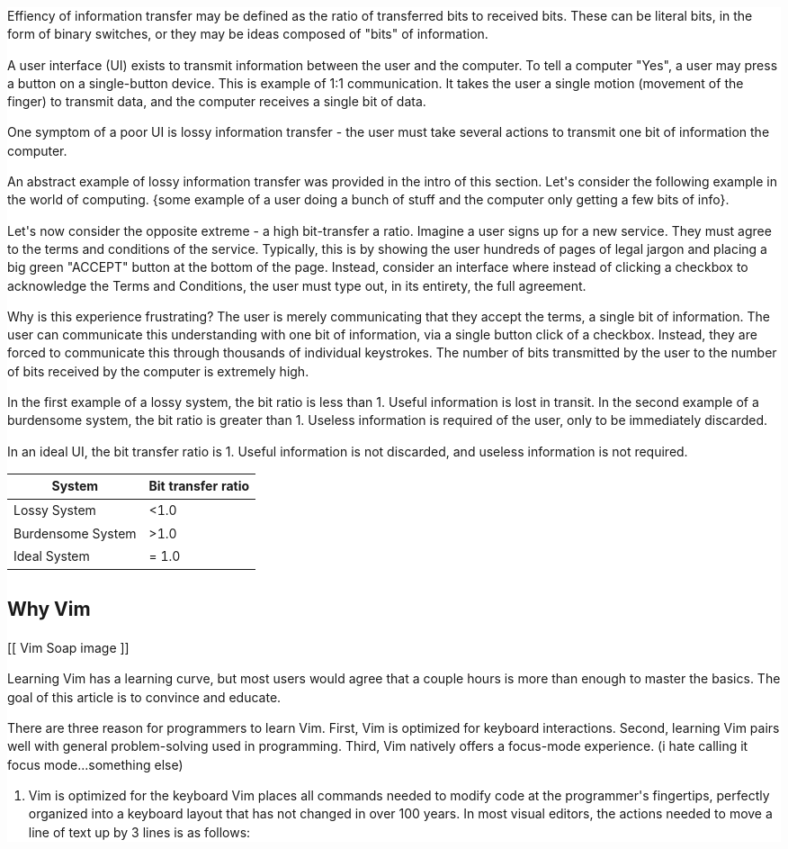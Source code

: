 Effiency of information transfer may be defined as the ratio of transferred bits to received bits. These can be literal bits, in the form of binary switches, or they may be ideas composed of "bits" of information.

A user interface (UI) exists to transmit information between the user and the computer. To tell a computer "Yes", a user may press a button on a single-button device. This is example of 1:1 communication. It takes the user a single motion (movement of the finger) to transmit data, and the computer receives a single bit of data.

One symptom of a poor UI is lossy information transfer - the user must take several actions to transmit one bit of information the computer. 

An abstract example of lossy information transfer was provided in the intro of this section. Let's consider the following example in the world of computing. {some example of a user doing a bunch of stuff and the computer only getting a few bits of info}.

Let's now consider the opposite extreme - a high bit-transfer a ratio. Imagine a user signs up for a new service. They must agree to the terms and conditions of the service. Typically, this is by showing the user hundreds of pages of legal jargon and placing a big green "ACCEPT" button at the bottom of the page. Instead, consider an interface where instead of clicking a checkbox to acknowledge the Terms and Conditions, the user must type out, in its entirety, the full agreement.  

Why is this experience frustrating? The user is merely communicating that they accept the terms, a single bit of information. The user can communicate this understanding with one bit of information, via a single button click of a checkbox. Instead, they are forced to communicate this through thousands of individual keystrokes. The number of bits transmitted by the user to the number of bits received by the computer is extremely high.  

In the first example of a lossy system, the bit ratio is less than 1. Useful information is lost in transit. In the second example of a burdensome system, the bit ratio is greater than 1. Useless information is required of the user, only to be immediately discarded.  

In an ideal UI, the bit transfer ratio is 1. Useful information is not discarded, and useless information is not required.  

|System|Bit transfer ratio|
|------|------------------|
|Lossy System| <1.0 |
|Burdensome System | >1.0 |
|Ideal System | = 1.0 |

## Why Vim



[[ Vim Soap image ]]

Learning Vim has a learning curve, but most users would agree that a couple hours is more than enough to master the basics. The goal of this article is to convince and educate.

There are three reason for programmers to learn Vim. First, Vim is optimized for keyboard interactions. Second, learning Vim pairs well with general problem-solving used in programming. Third, Vim natively offers a focus-mode experience. (i hate calling it focus mode...something else)

1) Vim is optimized for the keyboard
Vim places all commands needed to modify code at the programmer's fingertips, perfectly organized into a keyboard layout that has not changed in over 100 years. In most visual editors, the actions needed to move a line of text up by 3 lines is as follows:


[^1]: The author of Vim, Bram Moolenaar recently passed away. If you have benefitted from this wonderful piece of freeware, please consider donating to the Ugandan charity Bram wished to sponsor, [ICCF-Holland](https://vimhelp.org/uganda.txt.html#iccfa)
[^2]: By placing the letters 'v', 'i', and 'm' next to each other, in sequence, the author hopes to instill some ideas about what this article may be about, prior to actually exploring those ideas.  